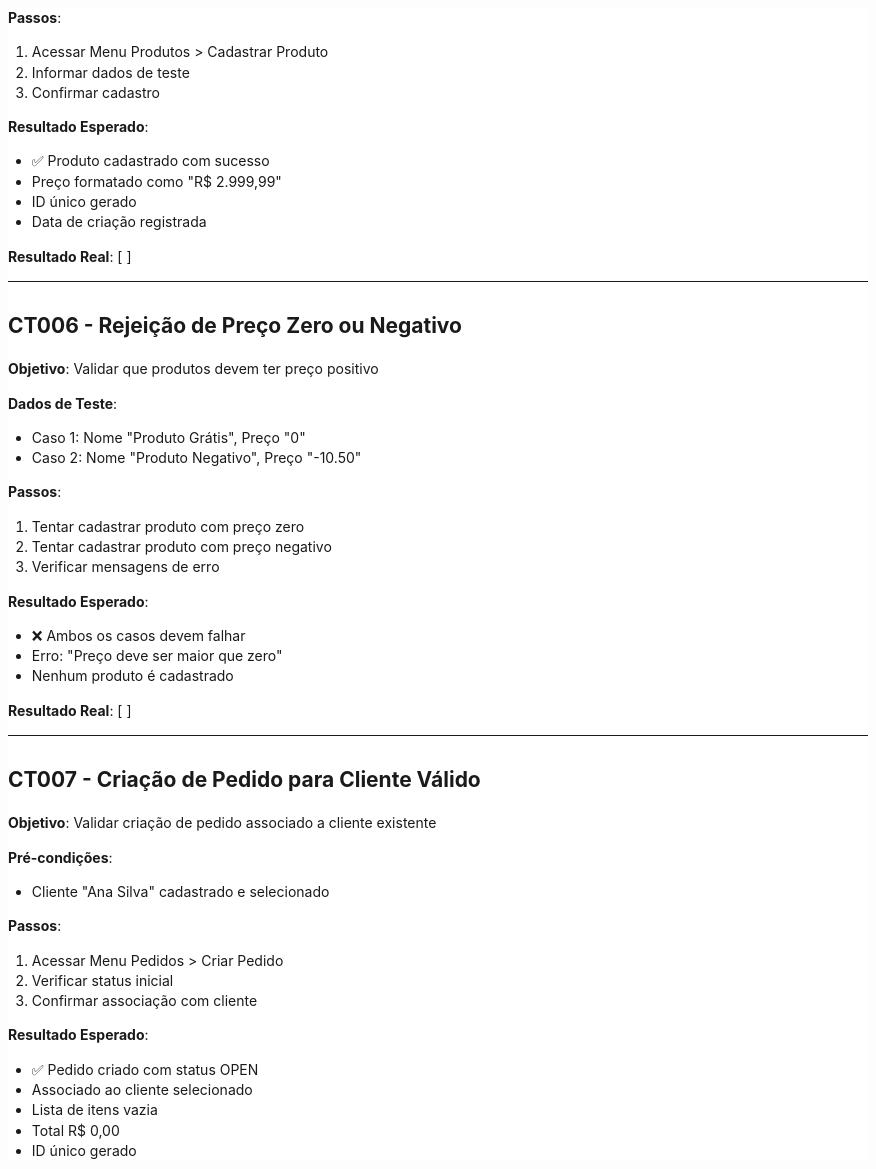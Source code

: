 **Passos**:
1. Acessar Menu Produtos > Cadastrar Produto
2. Informar dados de teste
3. Confirmar cadastro

**Resultado Esperado**:
- ✅ Produto cadastrado com sucesso
- Preço formatado como "R$ 2.999,99"
- ID único gerado
- Data de criação registrada

**Resultado Real**: [ ]

---

## CT006 - Rejeição de Preço Zero ou Negativo

**Objetivo**: Validar que produtos devem ter preço positivo

**Dados de Teste**:
- Caso 1: Nome "Produto Grátis", Preço "0"
- Caso 2: Nome "Produto Negativo", Preço "-10.50"

**Passos**:
1. Tentar cadastrar produto com preço zero
2. Tentar cadastrar produto com preço negativo
3. Verificar mensagens de erro

**Resultado Esperado**:
- ❌ Ambos os casos devem falhar
- Erro: "Preço deve ser maior que zero"
- Nenhum produto é cadastrado

**Resultado Real**: [ ]

---

## CT007 - Criação de Pedido para Cliente Válido

**Objetivo**: Validar criação de pedido associado a cliente existente

**Pré-condições**: 
- Cliente "Ana Silva" cadastrado e selecionado

**Passos**:
1. Acessar Menu Pedidos > Criar Pedido
2. Verificar status inicial
3. Confirmar associação com cliente

**Resultado Esperado**:
- ✅ Pedido criado com status OPEN
- Associado ao cliente selecionado
- Lista de itens vazia
- Total R$ 0,00
- ID único gerado
